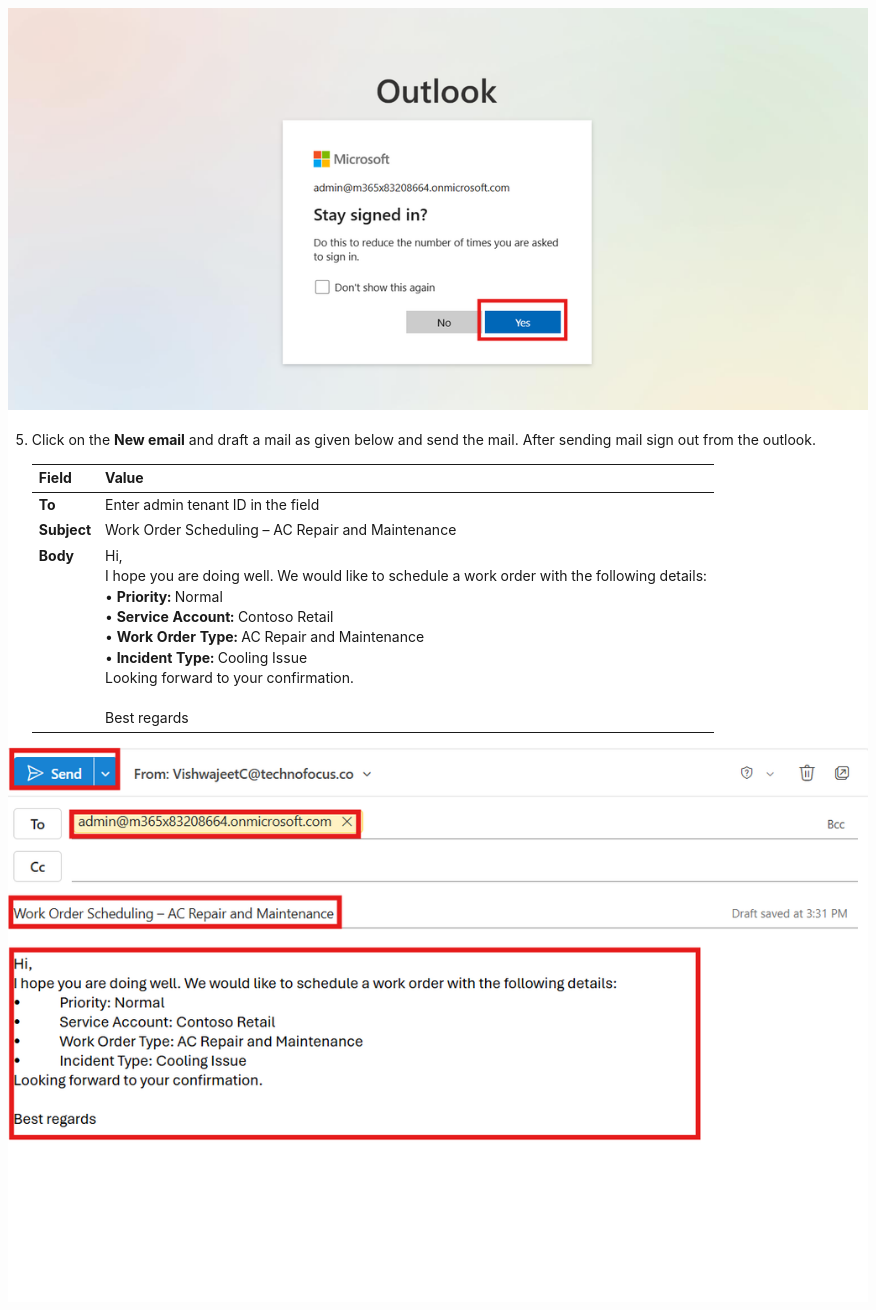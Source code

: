 ![](./media/image4.png)

5.  Click on the **New email** and draft a mail as given below and send the
    mail. After sending mail sign out from the outlook.

    | Field   | Value  |
    |---------|--------|
    | **To**  | Enter admin tenant ID in the field |
    | **Subject** | Work Order Scheduling – AC Repair and Maintenance |
    | **Body** | Hi, <br> I hope you are doing well. We would like to schedule a work order with the following details: <br> • **Priority:** Normal <br> • **Service Account:** Contoso Retail <br> • **Work Order Type:** AC Repair and Maintenance <br> • **Incident Type:** Cooling Issue <br> Looking forward to your confirmation. <br><br> Best regards |


![](./media/image5.png)

